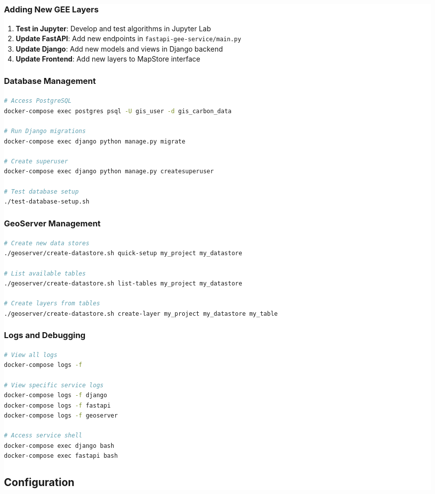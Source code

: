 ### Adding New GEE Layers

1. **Test in Jupyter**: Develop and test algorithms in Jupyter Lab
2. **Update FastAPI**: Add new endpoints in `fastapi-gee-service/main.py`
3. **Update Django**: Add new models and views in Django backend
4. **Update Frontend**: Add new layers to MapStore interface

### Database Management

```bash
# Access PostgreSQL
docker-compose exec postgres psql -U gis_user -d gis_carbon_data

# Run Django migrations
docker-compose exec django python manage.py migrate

# Create superuser
docker-compose exec django python manage.py createsuperuser

# Test database setup
./test-database-setup.sh
```

### GeoServer Management

```bash
# Create new data stores
./geoserver/create-datastore.sh quick-setup my_project my_datastore

# List available tables
./geoserver/create-datastore.sh list-tables my_project my_datastore

# Create layers from tables
./geoserver/create-datastore.sh create-layer my_project my_datastore my_table
```

### Logs and Debugging

```bash
# View all logs
docker-compose logs -f

# View specific service logs
docker-compose logs -f django
docker-compose logs -f fastapi
docker-compose logs -f geoserver

# Access service shell
docker-compose exec django bash
docker-compose exec fastapi bash
```

## Configuration
